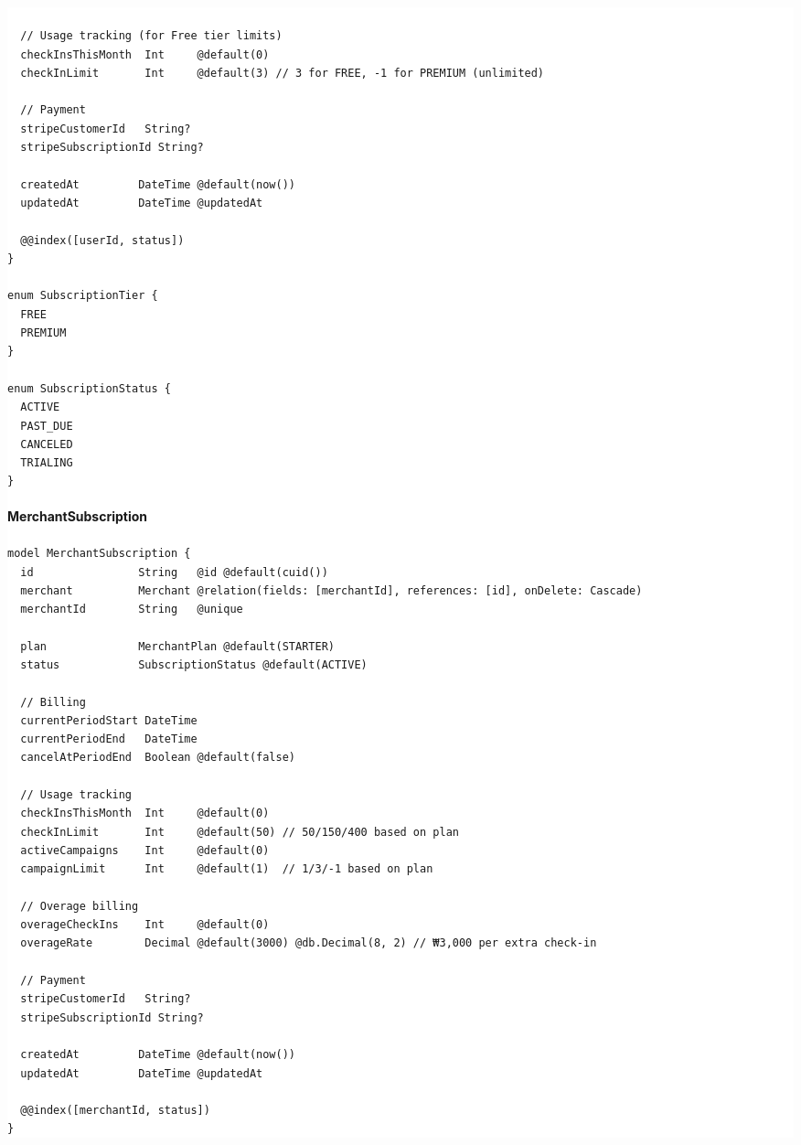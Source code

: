 ```prisma
  
  // Usage tracking (for Free tier limits)
  checkInsThisMonth  Int     @default(0)
  checkInLimit       Int     @default(3) // 3 for FREE, -1 for PREMIUM (unlimited)
  
  // Payment
  stripeCustomerId   String?
  stripeSubscriptionId String?
  
  createdAt         DateTime @default(now())
  updatedAt         DateTime @updatedAt
  
  @@index([userId, status])
}

enum SubscriptionTier {
  FREE
  PREMIUM
}

enum SubscriptionStatus {
  ACTIVE
  PAST_DUE
  CANCELED
  TRIALING
}
```

#### MerchantSubscription
```prisma
model MerchantSubscription {
  id                String   @id @default(cuid())
  merchant          Merchant @relation(fields: [merchantId], references: [id], onDelete: Cascade)
  merchantId        String   @unique
  
  plan              MerchantPlan @default(STARTER)
  status            SubscriptionStatus @default(ACTIVE)
  
  // Billing
  currentPeriodStart DateTime
  currentPeriodEnd   DateTime
  cancelAtPeriodEnd  Boolean @default(false)
  
  // Usage tracking
  checkInsThisMonth  Int     @default(0)
  checkInLimit       Int     @default(50) // 50/150/400 based on plan
  activeCampaigns    Int     @default(0)
  campaignLimit      Int     @default(1)  // 1/3/-1 based on plan
  
  // Overage billing
  overageCheckIns    Int     @default(0)
  overageRate        Decimal @default(3000) @db.Decimal(8, 2) // ₩3,000 per extra check-in
  
  // Payment
  stripeCustomerId   String?
  stripeSubscriptionId String?
  
  createdAt         DateTime @default(now())
  updatedAt         DateTime @updatedAt
  
  @@index([merchantId, status])
}

```